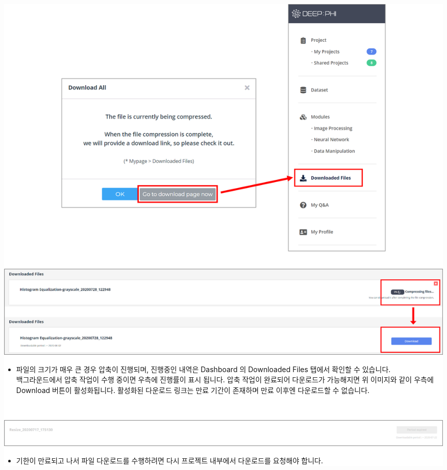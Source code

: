 ![](img/3-8/manual_3-8_3_4.png)

- 파일의 크기가 매우 큰 경우 압축이 진행되며, 진행중인 내역은 Dashboard 의 Downloaded Files 탭에서 확인할 수 있습니다.  
백그라운드에서 압축 작업이 수행 중이면 우측에 진행률이 표시 됩니다. 압축 작업이 완료되어 다운로드가 가능해지면 위 이미지와 같이 우측에 Download 버튼이 활성화됩니다. 활성화된 다운로드 링크는 만료 기간이 존재하며 만료 이후엔 다운로드할 수 없습니다.

<br>

![](img/3-8/manual_3-8_3_5.png)

- 기한이 만료되고 나서 파일 다운로드를 수행하려면 다시 프로젝트 내부에서 다운로드를 요청해야 합니다.